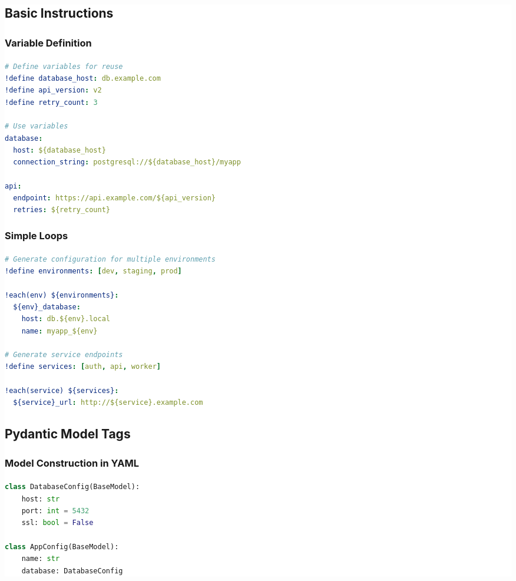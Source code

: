 ## Basic Instructions

### Variable Definition

```yaml
# Define variables for reuse
!define database_host: db.example.com
!define api_version: v2
!define retry_count: 3

# Use variables
database:
  host: ${database_host}
  connection_string: postgresql://${database_host}/myapp

api:
  endpoint: https://api.example.com/${api_version}
  retries: ${retry_count}
```

### Simple Loops

```yaml
# Generate configuration for multiple environments
!define environments: [dev, staging, prod]

!each(env) ${environments}:
  ${env}_database:
    host: db.${env}.local
    name: myapp_${env}

# Generate service endpoints
!define services: [auth, api, worker]

!each(service) ${services}:
  ${service}_url: http://${service}.example.com
```

## Pydantic Model Tags

### Model Construction in YAML

```python
class DatabaseConfig(BaseModel):
    host: str
    port: int = 5432
    ssl: bool = False

class AppConfig(BaseModel):
    name: str
    database: DatabaseConfig
```
